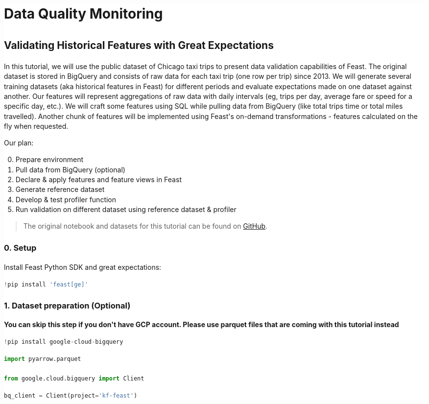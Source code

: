 # Data Quality Monitoring

## Validating Historical Features with Great Expectations

In this tutorial, we will use the public dataset of Chicago taxi trips to present data validation capabilities of Feast. The original dataset is stored in BigQuery and consists of raw data for each taxi trip (one row per trip) since 2013. We will generate several training datasets (aka historical features in Feast) for different periods and evaluate expectations made on one dataset against another. Our features will represent aggregations of raw data with daily intervals (eg, trips per day, average fare or speed for a specific day, etc.). We will craft some features using SQL while pulling data from BigQuery (like total trips time or total miles travelled). Another chunk of features will be implemented using Feast's on-demand transformations - features calculated on the fly when requested.

Our plan:

0. Prepare environment
1. Pull data from BigQuery (optional)
2. Declare & apply features and feature views in Feast
3. Generate reference dataset
4. Develop & test profiler function
5. Run validation on different dataset using reference dataset & profiler


> The original notebook and datasets for this tutorial can be found on [GitHub](https://github.com/feast-dev/dqm-tutorial).

### 0. Setup

Install Feast Python SDK and great expectations:


```python
!pip install 'feast[ge]'
```


### 1. Dataset preparation (Optional) 

**You can skip this step if you don't have GCP account. Please use parquet files that are coming with this tutorial instead**


```python
!pip install google-cloud-bigquery
```


```python
import pyarrow.parquet

from google.cloud.bigquery import Client
```


```python
bq_client = Client(project='kf-feast')
```
